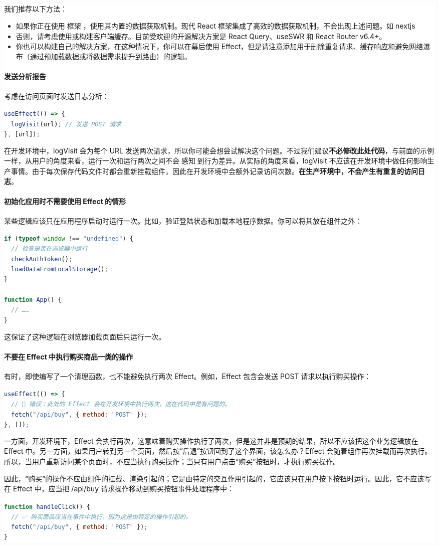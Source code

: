我们推荐以下方法：

- 如果你正在使用 框架 ，使用其内置的数据获取机制。现代 React 框架集成了高效的数据获取机制，不会出现上述问题。如 nextjs
- 否则，请考虑使用或构建客户端缓存。目前受欢迎的开源解决方案是 React Query、useSWR 和 React Router v6.4+。
- 你也可以构建自己的解决方案，在这种情况下，你可以在幕后使用 Effect，但是请注意添加用于删除重复请求、缓存响应和避免网络瀑布（通过预加载数据或将数据需求提升到路由）的逻辑。

#### 发送分析报告

考虑在访问页面时发送日志分析：

```js
useEffect(() => {
  logVisit(url); // 发送 POST 请求
}, [url]);
```

在开发环境中，logVisit 会为每个 URL 发送两次请求，所以你可能会想尝试解决这个问题。不过我们建议**不必修改此处代码**，与前面的示例一样，从用户的角度来看，运行一次和运行两次之间不会 感知 到行为差异。从实际的角度来看，logVisit 不应该在开发环境中做任何影响生产事情。由于每次保存代码文件时都会重新挂载组件，因此在开发环境中会额外记录访问次数。**在生产环境中，不会产生有重复的访问日志**。

#### 初始化应用时不需要使用 Effect 的情形

某些逻辑应该只在应用程序启动时运行一次。比如，验证登陆状态和加载本地程序数据。你可以将其放在组件之外：

```js
if (typeof window !== "undefined") {
  // 检查是否在浏览器中运行
  checkAuthToken();
  loadDataFromLocalStorage();
}

function App() {
  // ……
}
```

这保证了这种逻辑在浏览器加载页面后只运行一次。

#### 不要在 Effect 中执行购买商品一类的操作

有时，即使编写了一个清理函数，也不能避免执行两次 Effect。例如，Effect 包含会发送 POST 请求以执行购买操作：

```js
useEffect(() => {
  // 🔴 错误：此处的 Effect 会在开发环境中执行两次，这在代码中是有问题的。
  fetch("/api/buy", { method: "POST" });
}, []);
```

一方面，开发环境下，Effect 会执行两次，这意味着购买操作执行了两次，但是这并非是预期的结果，所以不应该把这个业务逻辑放在 Effect 中。另一方面，如果用户转到另一个页面，然后按“后退”按钮回到了这个界面，该怎么办？Effect 会随着组件再次挂载而再次执行。所以，当用户重新访问某个页面时，不应当执行购买操作；当只有用户点击“购买”按钮时，才执行购买操作。

因此，“购买”的操作不应由组件的挂载、渲染引起的；它是由特定的交互作用引起的，它应该只在用户按下按钮时运行。因此，它不应该写在 Effect 中，应当把 /api/buy 请求操作移动到购买按钮事件处理程序中：

```js
function handleClick() {
  // ✅ 购买商品应当在事件中执行，因为这是由特定的操作引起的。
  fetch("/api/buy", { method: "POST" });
}
```
